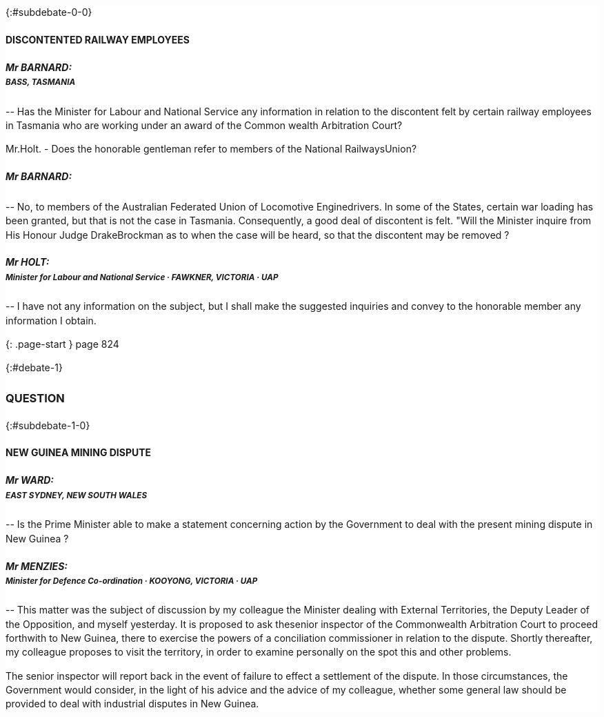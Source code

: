 {:#subdebate-0-0}
#### DISCONTENTED RAILWAY EMPLOYEES

##### Mr BARNARD:<br><small class="text-muted">BASS, TASMANIA</small>

-- Has the Minister for Labour and National Service any information in relation to the discontent felt by certain railway employees in Tasmania who are working under an award of the Common wealth Arbitration Court? 

Mr.Holt.  -  Does the honorable gentleman refer to members of the National RailwaysUnion? 

##### Mr BARNARD:

-- No, to members of the Australian Federated Union of Locomotive Enginedrivers. In some of the States, certain war loading has been granted, but that is not the case in Tasmania. Consequently, a good deal of discontent is felt. "Will the Minister inquire from  His  Honour Judge DrakeBrockman as to when the case will be heard, so that the discontent may be removed ? 

##### Mr HOLT:<br><small class="text-muted">Minister for Labour and National Service &middot; FAWKNER, VICTORIA &middot; UAP</small>

-- I have not any information on the subject, but I shall make the suggested inquiries and convey to the honorable member any information I obtain. 

{: .page-start }
page 824

{:#debate-1}
### QUESTION

{:#subdebate-1-0}
#### NEW GUINEA MINING DISPUTE

##### Mr WARD:<br><small class="text-muted">EAST SYDNEY, NEW SOUTH WALES</small>

-- Is the Prime Minister able to make a statement concerning action by the Government to deal with the present mining dispute in New Guinea ? 

##### Mr MENZIES:<br><small class="text-muted">Minister for Defence Co-ordination &middot; KOOYONG, VICTORIA &middot; UAP</small>

-- This matter was the subject of discussion by my colleague the Minister dealing with External Territories, the  Deputy  Leader of the Opposition, and myself yesterday. It is proposed to ask thesenior inspector of the Commonwealth Arbitration Court to proceed forthwith to New Guinea, there to exercise the powers of a conciliation commissioner in relation to the dispute. Shortly thereafter, my colleague proposes to visit the territory, in order to examine personally on the spot this and other problems. 

The senior inspector will report back in the event of failure to effect a settlement of the dispute. In those circumstances, the Government would consider, in the light of his advice and the advice of my colleague, whether some general law should be provided to deal with industrial disputes in New Guinea. 
